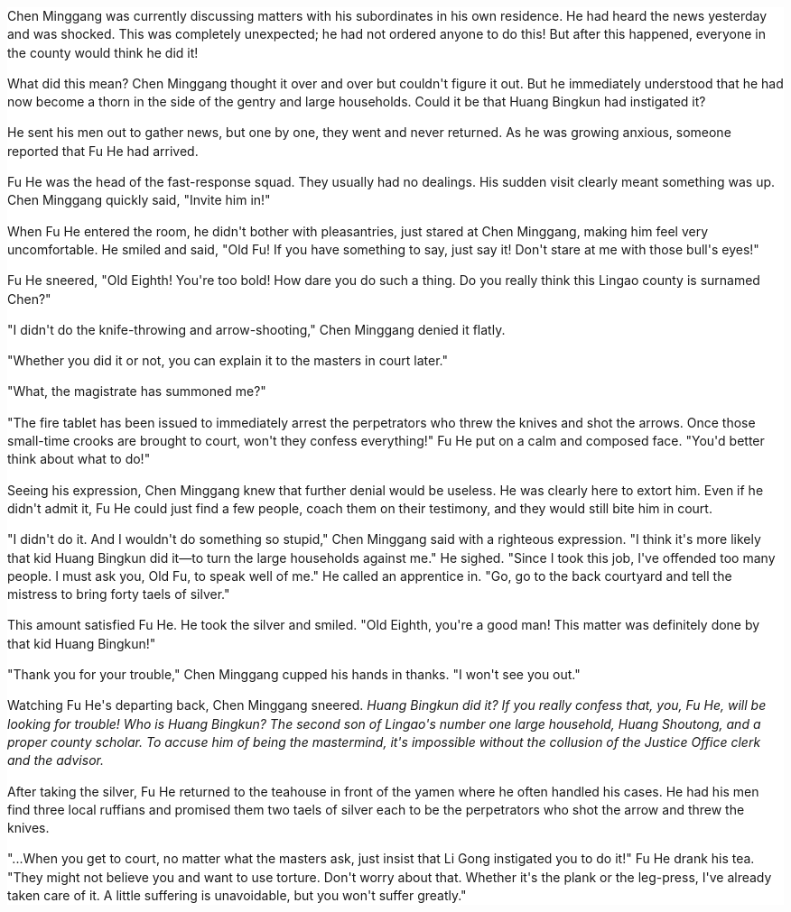 Chen Minggang was currently discussing matters with his subordinates in his own residence. He had heard the news yesterday and was shocked. This was completely unexpected; he had not ordered anyone to do this! But after this happened, everyone in the county would think he did it!

What did this mean? Chen Minggang thought it over and over but couldn't figure it out. But he immediately understood that he had now become a thorn in the side of the gentry and large households. Could it be that Huang Bingkun had instigated it?

He sent his men out to gather news, but one by one, they went and never returned. As he was growing anxious, someone reported that Fu He had arrived.

Fu He was the head of the fast-response squad. They usually had no dealings. His sudden visit clearly meant something was up. Chen Minggang quickly said, "Invite him in!"

When Fu He entered the room, he didn't bother with pleasantries, just stared at Chen Minggang, making him feel very uncomfortable. He smiled and said, "Old Fu! If you have something to say, just say it! Don't stare at me with those bull's eyes!"

Fu He sneered, "Old Eighth! You're too bold! How dare you do such a thing. Do you really think this Lingao county is surnamed Chen?"

"I didn't do the knife-throwing and arrow-shooting," Chen Minggang denied it flatly.

"Whether you did it or not, you can explain it to the masters in court later."

"What, the magistrate has summoned me?"

"The fire tablet has been issued to immediately arrest the perpetrators who threw the knives and shot the arrows. Once those small-time crooks are brought to court, won't they confess everything!" Fu He put on a calm and composed face. "You'd better think about what to do!"

Seeing his expression, Chen Minggang knew that further denial would be useless. He was clearly here to extort him. Even if he didn't admit it, Fu He could just find a few people, coach them on their testimony, and they would still bite him in court.

"I didn't do it. And I wouldn't do something so stupid," Chen Minggang said with a righteous expression. "I think it's more likely that kid Huang Bingkun did it—to turn the large households against me." He sighed. "Since I took this job, I've offended too many people. I must ask you, Old Fu, to speak well of me." He called an apprentice in. "Go, go to the back courtyard and tell the mistress to bring forty taels of silver."

This amount satisfied Fu He. He took the silver and smiled. "Old Eighth, you're a good man! This matter was definitely done by that kid Huang Bingkun!"

"Thank you for your trouble," Chen Minggang cupped his hands in thanks. "I won't see you out."

Watching Fu He's departing back, Chen Minggang sneered. *Huang Bingkun did it? If you really confess that, you, Fu He, will be looking for trouble! Who is Huang Bingkun? The second son of Lingao's number one large household, Huang Shoutong, and a proper county scholar. To accuse him of being the mastermind, it's impossible without the collusion of the Justice Office clerk and the advisor.*

After taking the silver, Fu He returned to the teahouse in front of the yamen where he often handled his cases. He had his men find three local ruffians and promised them two taels of silver each to be the perpetrators who shot the arrow and threw the knives.

"...When you get to court, no matter what the masters ask, just insist that Li Gong instigated you to do it!" Fu He drank his tea. "They might not believe you and want to use torture. Don't worry about that. Whether it's the plank or the leg-press, I've already taken care of it. A little suffering is unavoidable, but you won't suffer greatly."
